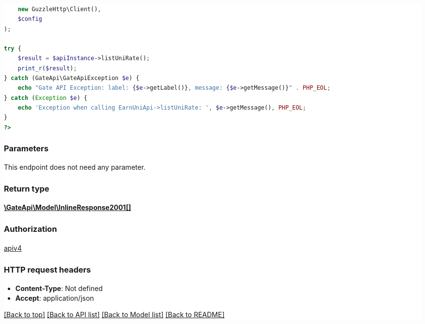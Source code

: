 ```php
    new GuzzleHttp\Client(),
    $config
);

try {
    $result = $apiInstance->listUniRate();
    print_r($result);
} catch (GateApi\GateApiException $e) {
    echo "Gate API Exception: label: {$e->getLabel()}, message: {$e->getMessage()}" . PHP_EOL;
} catch (Exception $e) {
    echo 'Exception when calling EarnUniApi->listUniRate: ', $e->getMessage(), PHP_EOL;
}
?>
```

### Parameters

This endpoint does not need any parameter.

### Return type

[**\GateApi\Model\InlineResponse2001[]**](../Model/InlineResponse2001.md)

### Authorization

[apiv4](../../README.md#apiv4)

### HTTP request headers

- **Content-Type**: Not defined
- **Accept**: application/json

[[Back to top]](#) [[Back to API list]](../../README.md#documentation-for-api-endpoints)
[[Back to Model list]](../../README.md#documentation-for-models)
[[Back to README]](../../README.md)

